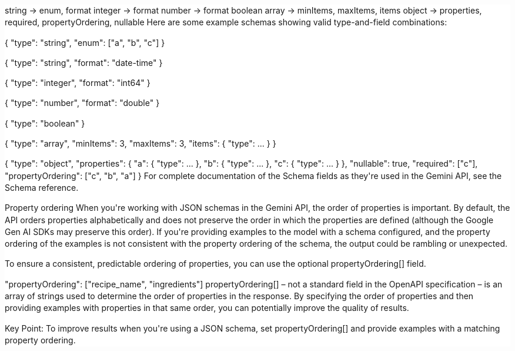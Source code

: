 
string -> enum, format
integer -> format
number -> format
boolean
array -> minItems, maxItems, items
object -> properties, required, propertyOrdering, nullable
Here are some example schemas showing valid type-and-field combinations:

{ "type": "string", "enum": ["a", "b", "c"] }

{ "type": "string", "format": "date-time" }

{ "type": "integer", "format": "int64" }

{ "type": "number", "format": "double" }

{ "type": "boolean" }

{ "type": "array", "minItems": 3, "maxItems": 3, "items": { "type": ... } }

{ "type": "object",
"properties": {
"a": { "type": ... },
"b": { "type": ... },
"c": { "type": ... }
},
"nullable": true,
"required": ["c"],
"propertyOrdering": ["c", "b", "a"]
}
For complete documentation of the Schema fields as they're used in the Gemini API, see the Schema reference.

Property ordering
When you're working with JSON schemas in the Gemini API, the order of properties is important. By default, the API orders properties alphabetically and does not preserve the order in which the properties are defined (although the Google Gen AI SDKs may preserve this order). If you're providing examples to the model with a schema configured, and the property ordering of the examples is not consistent with the property ordering of the schema, the output could be rambling or unexpected.

To ensure a consistent, predictable ordering of properties, you can use the optional propertyOrdering[] field.

"propertyOrdering": ["recipe_name", "ingredients"]
propertyOrdering[] – not a standard field in the OpenAPI specification – is an array of strings used to determine the order of properties in the response. By specifying the order of properties and then providing examples with properties in that same order, you can potentially improve the quality of results.

Key Point: To improve results when you're using a JSON schema, set propertyOrdering[] and provide examples with a matching property ordering.
